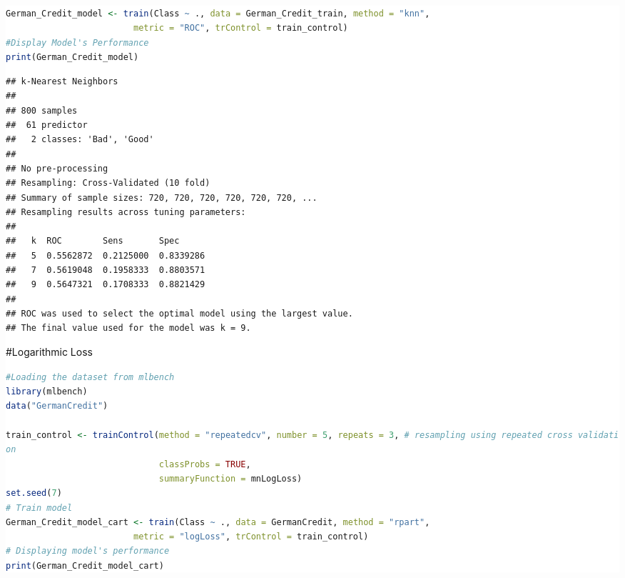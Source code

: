 ``` r
German_Credit_model <- train(Class ~ ., data = German_Credit_train, method = "knn",
                         metric = "ROC", trControl = train_control)
#Display Model's Performance
print(German_Credit_model)
```

    ## k-Nearest Neighbors 
    ## 
    ## 800 samples
    ##  61 predictor
    ##   2 classes: 'Bad', 'Good' 
    ## 
    ## No pre-processing
    ## Resampling: Cross-Validated (10 fold) 
    ## Summary of sample sizes: 720, 720, 720, 720, 720, 720, ... 
    ## Resampling results across tuning parameters:
    ## 
    ##   k  ROC        Sens       Spec     
    ##   5  0.5562872  0.2125000  0.8339286
    ##   7  0.5619048  0.1958333  0.8803571
    ##   9  0.5647321  0.1708333  0.8821429
    ## 
    ## ROC was used to select the optimal model using the largest value.
    ## The final value used for the model was k = 9.

\#Logarithmic Loss

``` r
#Loading the dataset from mlbench
library(mlbench)
data("GermanCredit")

train_control <- trainControl(method = "repeatedcv", number = 5, repeats = 3, # resampling using repeated cross validation
                              classProbs = TRUE,
                              summaryFunction = mnLogLoss)
set.seed(7)
# Train model
German_Credit_model_cart <- train(Class ~ ., data = GermanCredit, method = "rpart",
                         metric = "logLoss", trControl = train_control)
# Displaying model's performance
print(German_Credit_model_cart)
```
